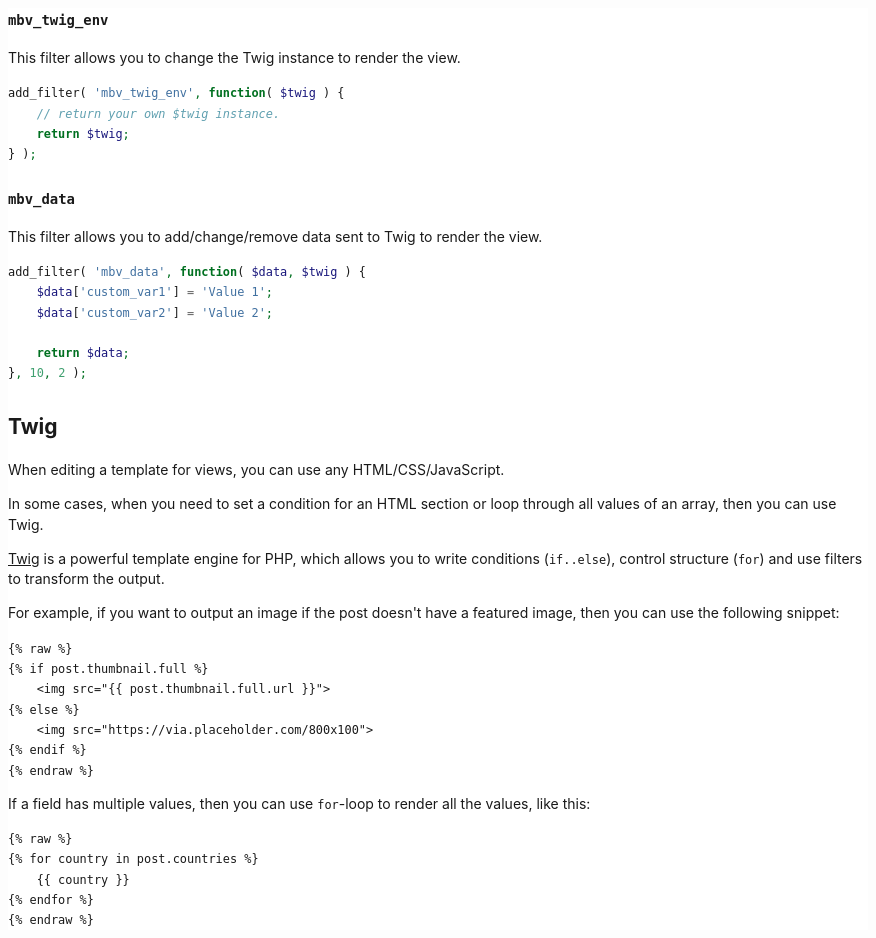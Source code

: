 ### `mbv_twig_env`

This filter allows you to change the Twig instance to render the view.

```php
add_filter( 'mbv_twig_env', function( $twig ) {
    // return your own $twig instance.
    return $twig;
} );
```

### `mbv_data`

This filter allows you to add/change/remove data sent to Twig to render the view.

```php
add_filter( 'mbv_data', function( $data, $twig ) {
    $data['custom_var1'] = 'Value 1';
    $data['custom_var2'] = 'Value 2';
    
    return $data;
}, 10, 2 );
```

## Twig

When editing a template for views, you can use any HTML/CSS/JavaScript.

In some cases, when you need to set a condition for an HTML section or loop through all values of an array, then you can use Twig.

[Twig](https://twig.symfony.com/) is a powerful template engine for PHP, which allows you to write conditions (`if..else`), control structure (`for`) and use filters to transform the output.

For example, if you want to output an image if the post doesn't have a featured image, then you can use the following snippet:

```
{% raw %}
{% if post.thumbnail.full %}
    <img src="{{ post.thumbnail.full.url }}">
{% else %}
    <img src="https://via.placeholder.com/800x100">
{% endif %}
{% endraw %}
```

If a field has multiple values, then you can use `for`-loop to render all the values, like this:

```
{% raw %}
{% for country in post.countries %}
    {{ country }}
{% endfor %}
{% endraw %}
```
